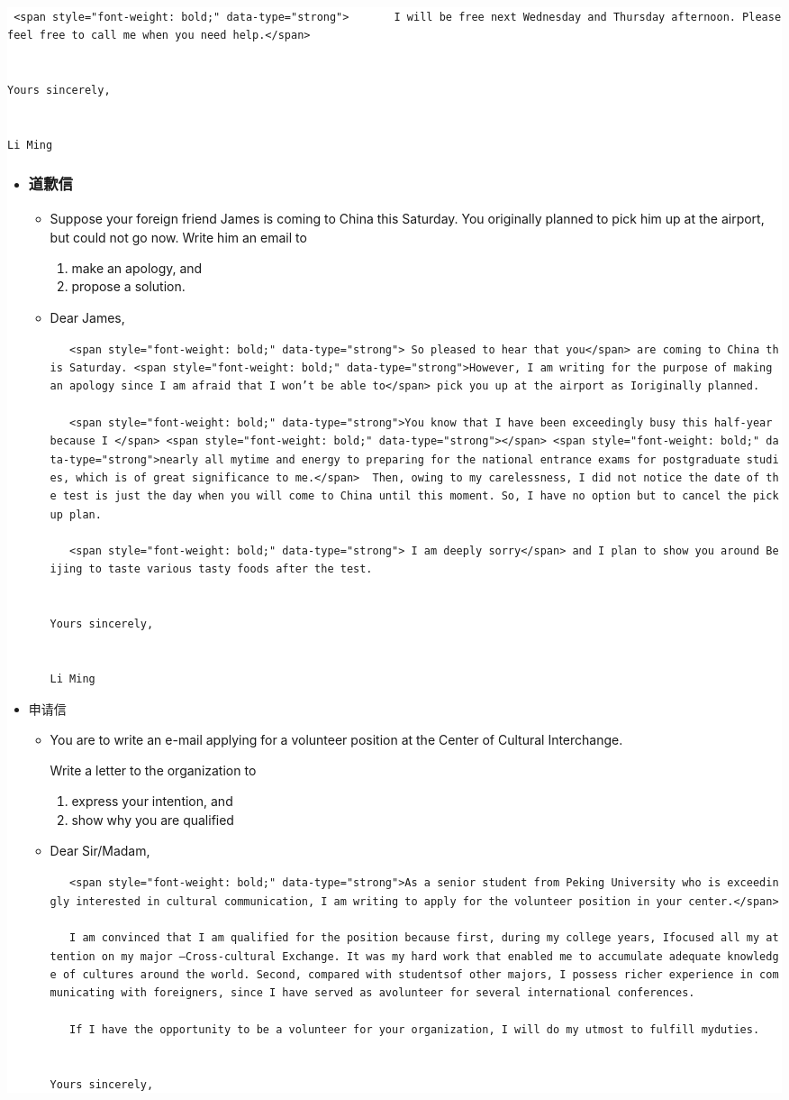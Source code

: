      <span style="font-weight: bold;" data-type="strong">       I will be free next Wednesday and Thursday afternoon. Please feel free to call me when you need help.</span> 

                                                                                                                                                                                                                                                                        Yours sincerely,

                                                                                                                                                                                                                                                                                    Li Ming
* ### 道歉信

  * Suppose your foreign friend James is coming to China this Saturday. You originally planned to pick him up at the airport, but could not go now. Write him an email to

    1. make an apology, and
    2. propose a solution.
  * Dear James,

           <span style="font-weight: bold;" data-type="strong"> So pleased to hear that you</span> are coming to China this Saturday. <span style="font-weight: bold;" data-type="strong">However, I am writing for the purpose of making an apology since I am afraid that I won’t be able to</span> pick you up at the airport as Ioriginally planned.

           <span style="font-weight: bold;" data-type="strong">You know that I have been exceedingly busy this half-year because I </span> <span style="font-weight: bold;" data-type="strong"></span> <span style="font-weight: bold;" data-type="strong">nearly all mytime and energy to preparing for the national entrance exams for postgraduate studies, which is of great significance to me.</span>  Then, owing to my carelessness, I did not notice the date of the test is just the day when you will come to China until this moment. So, I have no option but to cancel the pickup plan.

           <span style="font-weight: bold;" data-type="strong"> I am deeply sorry</span> and I plan to show you around Beijing to taste various tasty foods after the test.

                                                                                                                                                                                                                                                                        Yours sincerely,

                                                                                                                                                                                                                                                                                    Li Ming
* 申请信

  * You are to write an e-mail applying for a volunteer position at the Center of Cultural Interchange.

    Write a letter to the organization to

    1. express your intention, and
    2. show why you are qualified
  * Dear Sir/Madam,

           <span style="font-weight: bold;" data-type="strong">As a senior student from Peking University who is exceedingly interested in cultural communication, I am writing to apply for the volunteer position in your center.</span> 

           I am convinced that I am qualified for the position because first, during my college years, Ifocused all my attention on my major —Cross-cultural Exchange. It was my hard work that enabled me to accumulate adequate knowledge of cultures around the world. Second, compared with studentsof other majors, I possess richer experience in communicating with foreigners, since I have served as avolunteer for several international conferences.

           If I have the opportunity to be a volunteer for your organization, I will do my utmost to fulfill myduties.

                                                                                                                                                                                                                                                                        Yours sincerely,
